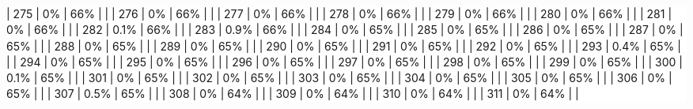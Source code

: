 | 275 | 0% | 66% |  |
| 276 | 0% | 66% |  |
| 277 | 0% | 66% |  |
| 278 | 0% | 66% |  |
| 279 | 0% | 66% |  |
| 280 | 0% | 66% |  |
| 281 | 0% | 66% |  |
| 282 | 0.1% | 66% |  |
| 283 | 0.9% | 66% |  |
| 284 | 0% | 65% |  |
| 285 | 0% | 65% |  |
| 286 | 0% | 65% |  |
| 287 | 0% | 65% |  |
| 288 | 0% | 65% |  |
| 289 | 0% | 65% |  |
| 290 | 0% | 65% |  |
| 291 | 0% | 65% |  |
| 292 | 0% | 65% |  |
| 293 | 0.4% | 65% |  |
| 294 | 0% | 65% |  |
| 295 | 0% | 65% |  |
| 296 | 0% | 65% |  |
| 297 | 0% | 65% |  |
| 298 | 0% | 65% |  |
| 299 | 0% | 65% |  |
| 300 | 0.1% | 65% |  |
| 301 | 0% | 65% |  |
| 302 | 0% | 65% |  |
| 303 | 0% | 65% |  |
| 304 | 0% | 65% |  |
| 305 | 0% | 65% |  |
| 306 | 0% | 65% |  |
| 307 | 0.5% | 65% |  |
| 308 | 0% | 64% |  |
| 309 | 0% | 64% |  |
| 310 | 0% | 64% |  |
| 311 | 0% | 64% |  |